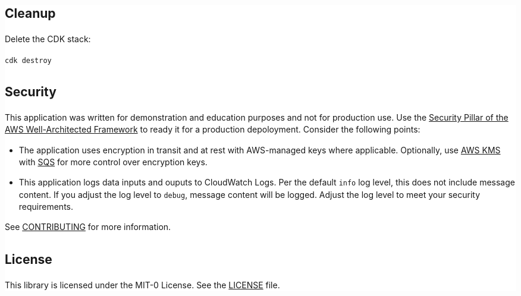 ## Cleanup

Delete the CDK stack:

```bash
cdk destroy
```

## Security

This application was written for demonstration and education purposes and not for production use. Use the [Security Pillar of the AWS Well-Architected Framework](https://docs.aws.amazon.com/wellarchitected/latest/security-pillar/welcome.html) to ready it for a production depoloyment. Consider the following points:

- The application uses encryption in transit and at rest with AWS-managed keys where applicable. Optionally, use [AWS KMS](https://aws.amazon.com/kms/) with [SQS](https://docs.aws.amazon.com/AWSSimpleQueueService/latest/SQSDeveloperGuide/sqs-server-side-encryption.html) for more control over encryption keys.

- This application logs data inputs and ouputs to CloudWatch Logs. Per the default `info` log level, this does not include message content. If you adjust the log level to `debug`, message content will be logged. Adjust the log level to meet your security requirements.

See [CONTRIBUTING](CONTRIBUTING.md#security-issue-notifications) for more information.

## License

This library is licensed under the MIT-0 License. See the [LICENSE](LICENSE) file.

